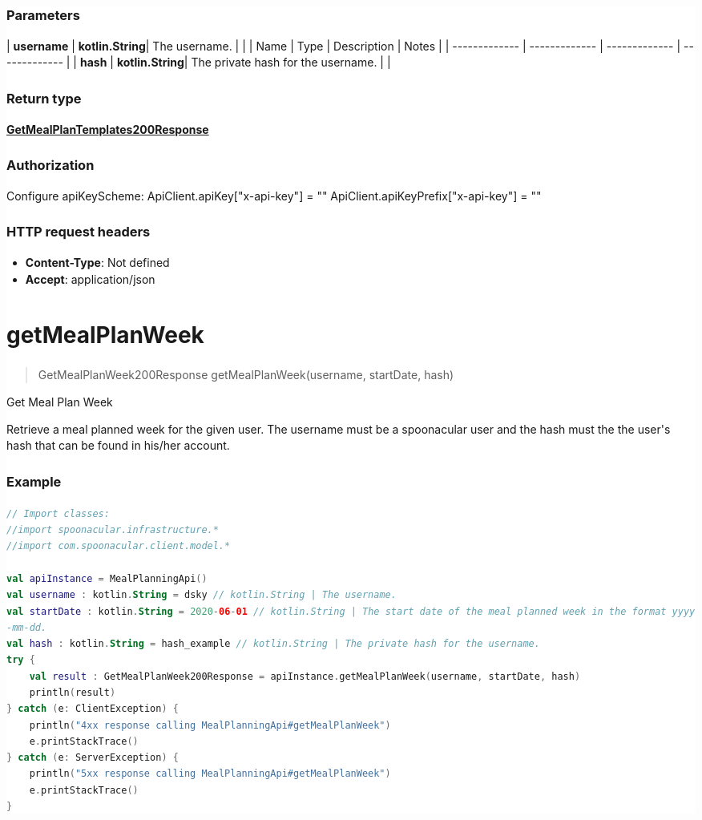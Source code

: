 ### Parameters
| **username** | **kotlin.String**| The username. | |
| Name | Type | Description  | Notes |
| ------------- | ------------- | ------------- | ------------- |
| **hash** | **kotlin.String**| The private hash for the username. | |

### Return type

[**GetMealPlanTemplates200Response**](GetMealPlanTemplates200Response.md)

### Authorization


Configure apiKeyScheme:
    ApiClient.apiKey["x-api-key"] = ""
    ApiClient.apiKeyPrefix["x-api-key"] = ""

### HTTP request headers

 - **Content-Type**: Not defined
 - **Accept**: application/json

<a id="getMealPlanWeek"></a>
# **getMealPlanWeek**
> GetMealPlanWeek200Response getMealPlanWeek(username, startDate, hash)

Get Meal Plan Week

Retrieve a meal planned week for the given user. The username must be a spoonacular user and the hash must the the user&#39;s hash that can be found in his/her account.

### Example
```kotlin
// Import classes:
//import spoonacular.infrastructure.*
//import com.spoonacular.client.model.*

val apiInstance = MealPlanningApi()
val username : kotlin.String = dsky // kotlin.String | The username.
val startDate : kotlin.String = 2020-06-01 // kotlin.String | The start date of the meal planned week in the format yyyy-mm-dd.
val hash : kotlin.String = hash_example // kotlin.String | The private hash for the username.
try {
    val result : GetMealPlanWeek200Response = apiInstance.getMealPlanWeek(username, startDate, hash)
    println(result)
} catch (e: ClientException) {
    println("4xx response calling MealPlanningApi#getMealPlanWeek")
    e.printStackTrace()
} catch (e: ServerException) {
    println("5xx response calling MealPlanningApi#getMealPlanWeek")
    e.printStackTrace()
}
```
